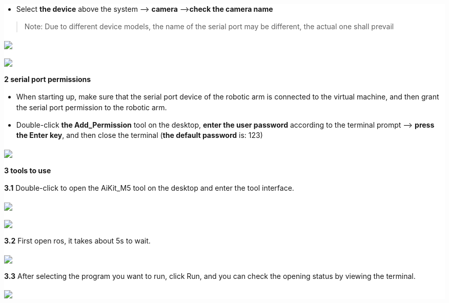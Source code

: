 - Select **the device** above the system --> **camera** -->**check the camera name**

>Note: Due to different device models, the name of the serial port may be different, the actual one shall prevail

<img src =../../resourse/13-AdvancedKit/13.1-26.png
width ="500"  align = "center">

<img src =../../resourse/13-AdvancedKit/13.1-27.png
width ="500"  align = "center">

**2 serial port permissions**

<video id="my-video" class="video-js" controls preload="auto" width="100%" data-setup='{"aspectRatio":"16:9"}'>
  <source src="../../resourse/13-AdvancedKit/ubuntu-1604串口权限.mp4" type='video/mp4' >
</video>


- When starting up, make sure that the serial port device of the robotic arm is connected to the virtual machine, and then grant the serial port permission to the robotic arm.

- Double-click **the Add_Permission** tool on the desktop, **enter the user password** according to the terminal prompt --> **press the Enter key**, and then close the terminal (**the default password** is: 123)

<img src =../../resourse/13-AdvancedKit/13.1-28.png
width ="500"  align = "center">

**3 tools to use**

<video id="my-video" class="video-js" controls preload="auto" width="100%" data-setup='{"aspectRatio":"16:9"}'>
  <source src="../../resourse/13-AdvancedKit/ubuntu-1604套装一键启动.mp4" type='video/mp4' >
</video>

**3.1** Double-click to open the AiKit_M5 tool on the desktop and enter the tool interface.

<img src =../../resourse/13-AdvancedKit/13.1-29.png
width ="500"  align = "center">

<img src =../../resourse/13-AdvancedKit/13.1-30.png
width ="500"  align = "center">

**3.2** First open ros, it takes about 5s to wait.

<img src =../../resourse/13-AdvancedKit/13.1-31.png
width ="500"  align = "center">

**3.3** After selecting the program you want to run, click Run, and you can check the opening status by viewing the terminal.

<img src =../../resourse/13-AdvancedKit/13.1-32.png
width ="500"  align = "center">
